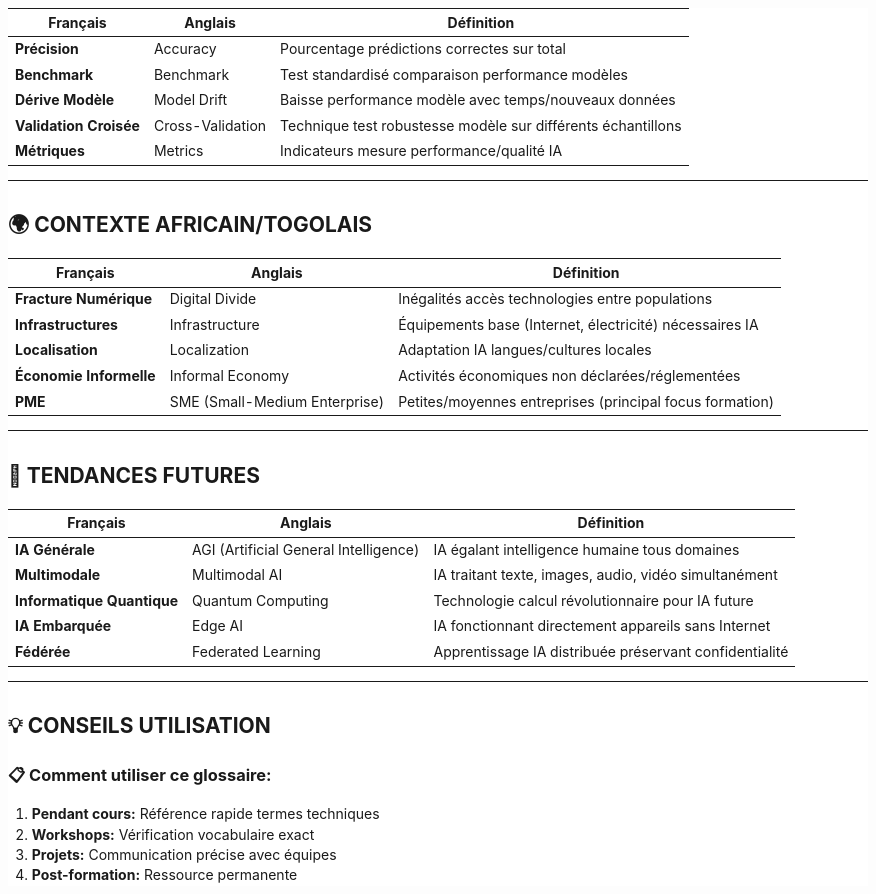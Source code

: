 | **Français** | **Anglais** | **Définition** |
|--------------|-------------|----------------|
| **Précision** | Accuracy | Pourcentage prédictions correctes sur total |
| **Benchmark** | Benchmark | Test standardisé comparaison performance modèles |
| **Dérive Modèle** | Model Drift | Baisse performance modèle avec temps/nouveaux données |
| **Validation Croisée** | Cross-Validation | Technique test robustesse modèle sur différents échantillons |
| **Métriques** | Metrics | Indicateurs mesure performance/qualité IA |

---

## 🌍 **CONTEXTE AFRICAIN/TOGOLAIS**

| **Français** | **Anglais** | **Définition** |
|--------------|-------------|----------------|
| **Fracture Numérique** | Digital Divide | Inégalités accès technologies entre populations |
| **Infrastructures** | Infrastructure | Équipements base (Internet, électricité) nécessaires IA |
| **Localisation** | Localization | Adaptation IA langues/cultures locales |
| **Économie Informelle** | Informal Economy | Activités économiques non déclarées/réglementées |
| **PME** | SME (Small-Medium Enterprise) | Petites/moyennes entreprises (principal focus formation) |

---

## 🚀 **TENDANCES FUTURES**

| **Français** | **Anglais** | **Définition** |
|--------------|-------------|----------------|
| **IA Générale** | AGI (Artificial General Intelligence) | IA égalant intelligence humaine tous domaines |
| **Multimodale** | Multimodal AI | IA traitant texte, images, audio, vidéo simultanément |
| **Informatique Quantique** | Quantum Computing | Technologie calcul révolutionnaire pour IA future |
| **IA Embarquée** | Edge AI | IA fonctionnant directement appareils sans Internet |
| **Fédérée** | Federated Learning | Apprentissage IA distribuée préservant confidentialité |

---

## 💡 **CONSEILS UTILISATION**

### **📋 Comment utiliser ce glossaire:**
1. **Pendant cours:** Référence rapide termes techniques
2. **Workshops:** Vérification vocabulaire exact
3. **Projets:** Communication précise avec équipes
4. **Post-formation:** Ressource permanente
